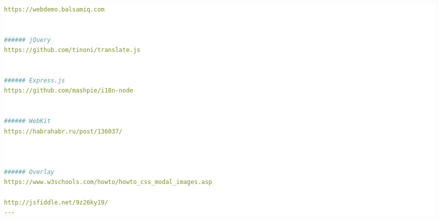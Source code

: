 ```yaml
https://webdemo.balsamiq.com


###### jQuery
https://github.com/tinoni/translate.js


###### Express.js
https://github.com/mashpie/i18n-node


###### WebKit 
https://habrahabr.ru/post/136037/



###### Overlay
https://www.w3schools.com/howto/howto_css_modal_images.asp

http://jsfiddle.net/9z26ky19/
---
```


